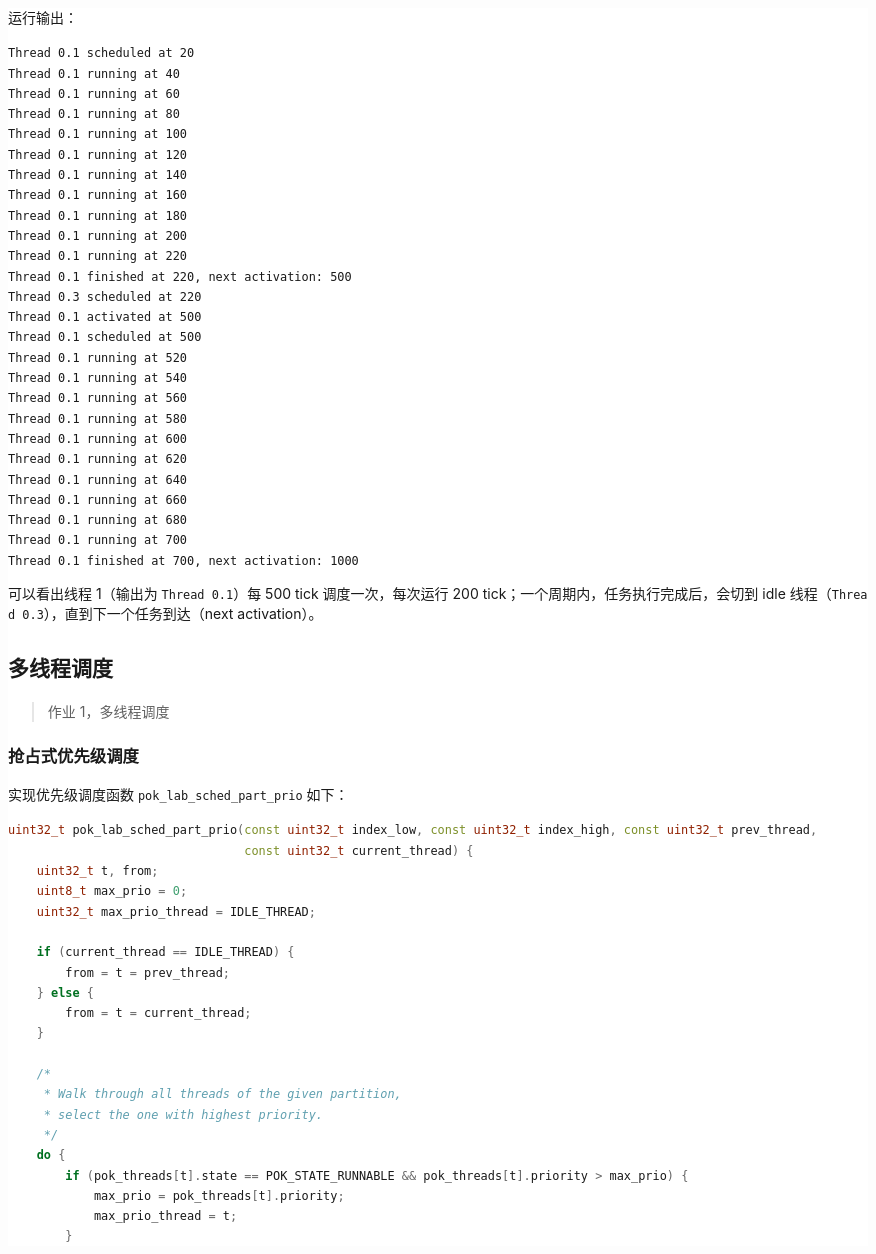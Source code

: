 运行输出：

```
Thread 0.1 scheduled at 20
Thread 0.1 running at 40
Thread 0.1 running at 60
Thread 0.1 running at 80
Thread 0.1 running at 100
Thread 0.1 running at 120
Thread 0.1 running at 140
Thread 0.1 running at 160
Thread 0.1 running at 180
Thread 0.1 running at 200
Thread 0.1 running at 220
Thread 0.1 finished at 220, next activation: 500
Thread 0.3 scheduled at 220
Thread 0.1 activated at 500
Thread 0.1 scheduled at 500
Thread 0.1 running at 520
Thread 0.1 running at 540
Thread 0.1 running at 560
Thread 0.1 running at 580
Thread 0.1 running at 600
Thread 0.1 running at 620
Thread 0.1 running at 640
Thread 0.1 running at 660
Thread 0.1 running at 680
Thread 0.1 running at 700
Thread 0.1 finished at 700, next activation: 1000
```

可以看出线程 1（输出为 `Thread 0.1`）每 500 tick 调度一次，每次运行 200 tick；一个周期内，任务执行完成后，会切到 idle 线程（`Thread 0.3`），直到下一个任务到达（next activation）。

## 多线程调度

> 作业 1，多线程调度

### 抢占式优先级调度

实现优先级调度函数 `pok_lab_sched_part_prio` 如下：

```cpp
uint32_t pok_lab_sched_part_prio(const uint32_t index_low, const uint32_t index_high, const uint32_t prev_thread,
                                 const uint32_t current_thread) {
    uint32_t t, from;
    uint8_t max_prio = 0;
    uint32_t max_prio_thread = IDLE_THREAD;

    if (current_thread == IDLE_THREAD) {
        from = t = prev_thread;
    } else {
        from = t = current_thread;
    }

    /*
     * Walk through all threads of the given partition,
     * select the one with highest priority.
     */
    do {
        if (pok_threads[t].state == POK_STATE_RUNNABLE && pok_threads[t].priority > max_prio) {
            max_prio = pok_threads[t].priority;
            max_prio_thread = t;
        }
```